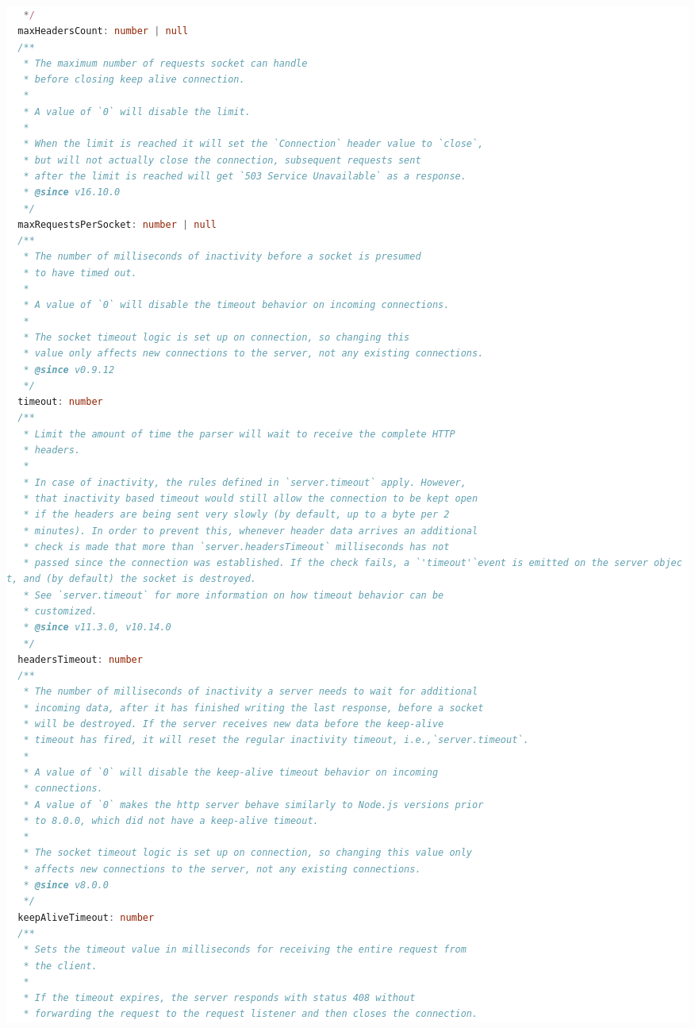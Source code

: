 ```ts
   */
  maxHeadersCount: number | null
  /**
   * The maximum number of requests socket can handle
   * before closing keep alive connection.
   *
   * A value of `0` will disable the limit.
   *
   * When the limit is reached it will set the `Connection` header value to `close`,
   * but will not actually close the connection, subsequent requests sent
   * after the limit is reached will get `503 Service Unavailable` as a response.
   * @since v16.10.0
   */
  maxRequestsPerSocket: number | null
  /**
   * The number of milliseconds of inactivity before a socket is presumed
   * to have timed out.
   *
   * A value of `0` will disable the timeout behavior on incoming connections.
   *
   * The socket timeout logic is set up on connection, so changing this
   * value only affects new connections to the server, not any existing connections.
   * @since v0.9.12
   */
  timeout: number
  /**
   * Limit the amount of time the parser will wait to receive the complete HTTP
   * headers.
   *
   * In case of inactivity, the rules defined in `server.timeout` apply. However,
   * that inactivity based timeout would still allow the connection to be kept open
   * if the headers are being sent very slowly (by default, up to a byte per 2
   * minutes). In order to prevent this, whenever header data arrives an additional
   * check is made that more than `server.headersTimeout` milliseconds has not
   * passed since the connection was established. If the check fails, a `'timeout'`event is emitted on the server object, and (by default) the socket is destroyed.
   * See `server.timeout` for more information on how timeout behavior can be
   * customized.
   * @since v11.3.0, v10.14.0
   */
  headersTimeout: number
  /**
   * The number of milliseconds of inactivity a server needs to wait for additional
   * incoming data, after it has finished writing the last response, before a socket
   * will be destroyed. If the server receives new data before the keep-alive
   * timeout has fired, it will reset the regular inactivity timeout, i.e.,`server.timeout`.
   *
   * A value of `0` will disable the keep-alive timeout behavior on incoming
   * connections.
   * A value of `0` makes the http server behave similarly to Node.js versions prior
   * to 8.0.0, which did not have a keep-alive timeout.
   *
   * The socket timeout logic is set up on connection, so changing this value only
   * affects new connections to the server, not any existing connections.
   * @since v8.0.0
   */
  keepAliveTimeout: number
  /**
   * Sets the timeout value in milliseconds for receiving the entire request from
   * the client.
   *
   * If the timeout expires, the server responds with status 408 without
   * forwarding the request to the request listener and then closes the connection.
```